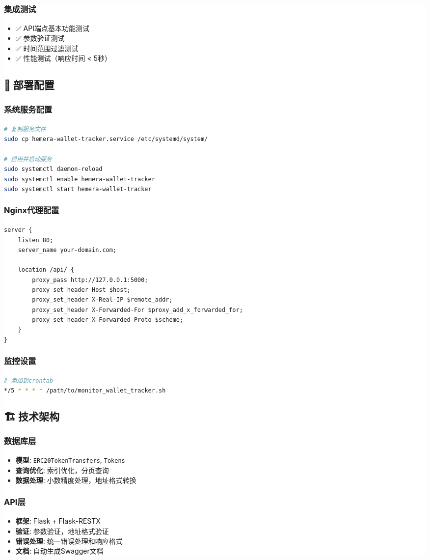 ### 集成测试
- ✅ API端点基本功能测试
- ✅ 参数验证测试
- ✅ 时间范围过滤测试
- ✅ 性能测试（响应时间 < 5秒）

## 🔧 部署配置

### 系统服务配置
```bash
# 复制服务文件
sudo cp hemera-wallet-tracker.service /etc/systemd/system/

# 启用并启动服务
sudo systemctl daemon-reload
sudo systemctl enable hemera-wallet-tracker
sudo systemctl start hemera-wallet-tracker
```

### Nginx代理配置
```nginx
server {
    listen 80;
    server_name your-domain.com;
    
    location /api/ {
        proxy_pass http://127.0.0.1:5000;
        proxy_set_header Host $host;
        proxy_set_header X-Real-IP $remote_addr;
        proxy_set_header X-Forwarded-For $proxy_add_x_forwarded_for;
        proxy_set_header X-Forwarded-Proto $scheme;
    }
}
```

### 监控设置
```bash
# 添加到crontab
*/5 * * * * /path/to/monitor_wallet_tracker.sh
```

## 🏗️ 技术架构

### 数据库层
- **模型**: `ERC20TokenTransfers`, `Tokens`
- **查询优化**: 索引优化，分页查询
- **数据处理**: 小数精度处理，地址格式转换

### API层
- **框架**: Flask + Flask-RESTX
- **验证**: 参数验证，地址格式验证
- **错误处理**: 统一错误处理和响应格式
- **文档**: 自动生成Swagger文档
